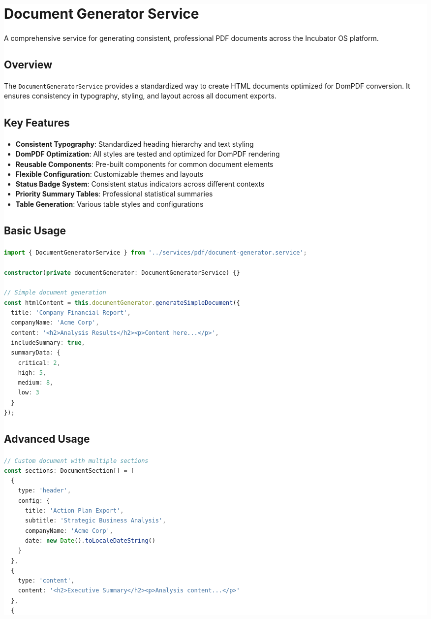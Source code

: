 # Document Generator Service

A comprehensive service for generating consistent, professional PDF documents across the Incubator OS platform.

## Overview

The `DocumentGeneratorService` provides a standardized way to create HTML documents optimized for DomPDF conversion. It ensures consistency in typography, styling, and layout across all document exports.

## Key Features

- **Consistent Typography**: Standardized heading hierarchy and text styling
- **DomPDF Optimization**: All styles are tested and optimized for DomPDF rendering
- **Reusable Components**: Pre-built components for common document elements
- **Flexible Configuration**: Customizable themes and layouts
- **Status Badge System**: Consistent status indicators across different contexts
- **Priority Summary Tables**: Professional statistical summaries
- **Table Generation**: Various table styles and configurations

## Basic Usage

```typescript
import { DocumentGeneratorService } from '../services/pdf/document-generator.service';

constructor(private documentGenerator: DocumentGeneratorService) {}

// Simple document generation
const htmlContent = this.documentGenerator.generateSimpleDocument({
  title: 'Company Financial Report',
  companyName: 'Acme Corp',
  content: '<h2>Analysis Results</h2><p>Content here...</p>',
  includeSummary: true,
  summaryData: {
    critical: 2,
    high: 5,
    medium: 8,
    low: 3
  }
});
```

## Advanced Usage

```typescript
// Custom document with multiple sections
const sections: DocumentSection[] = [
  {
    type: 'header',
    config: {
      title: 'Action Plan Export',
      subtitle: 'Strategic Business Analysis',
      companyName: 'Acme Corp',
      date: new Date().toLocaleDateString()
    }
  },
  {
    type: 'content',
    content: '<h2>Executive Summary</h2><p>Analysis content...</p>'
  },
  {
```